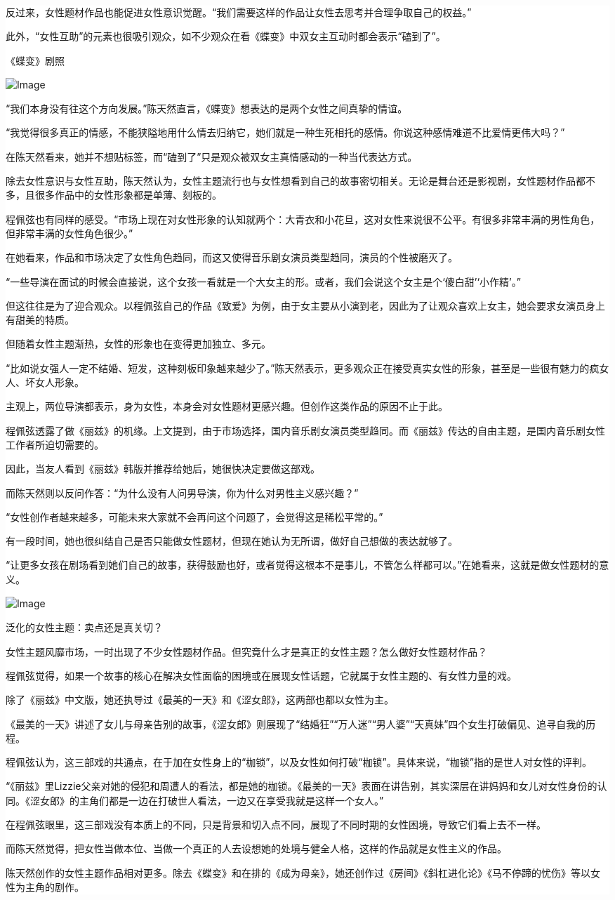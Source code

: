 反过来，女性题材作品也能促进女性意识觉醒。“我们需要这样的作品让女性去思考并合理争取自己的权益。”

此外，“女性互助”的元素也很吸引观众，如不少观众在看《蝶变》中双女主互动时都会表示“磕到了”。

《蝶变》剧照

![Image](https://mmbiz.qpic.cn/sz_mmbiz_jpg/y0brgmWMLdfVlZSicCJBiagtgJiaU4IuoibpDB4dcHQNxMy3KA5nZeVJpF8P3xOXj9Ozcczx3FmMvwnS0zwJbz8Qsw/640?wx_fmt=jpeg&wxfrom=5&wx_lazy=1&wx_co=1)

“我们本身没有往这个方向发展。”陈天然直言，《蝶变》想表达的是两个女性之间真挚的情谊。

“我觉得很多真正的情感，不能狭隘地用什么情去归纳它，她们就是一种生死相托的感情。你说这种感情难道不比爱情更伟大吗？”

在陈天然看来，她并不想贴标签，而“磕到了”只是观众被双女主真情感动的一种当代表达方式。

除去女性意识与女性互助，陈天然认为，女性主题流行也与女性想看到自己的故事密切相关。无论是舞台还是影视剧，女性题材作品都不多，且很多作品中的女性形象都是单薄、刻板的。

程佩弦也有同样的感受。“市场上现在对女性形象的认知就两个：大青衣和小花旦，这对女性来说很不公平。有很多非常丰满的男性角色，但非常丰满的女性角色很少。”

在她看来，作品和市场决定了女性角色趋同，而这又使得音乐剧女演员类型趋同，演员的个性被磨灭了。

“一些导演在面试的时候会直接说，这个女孩一看就是一个大女主的形。或者，我们会说这个女主是个‘傻白甜’‘小作精’。”

但这往往是为了迎合观众。以程佩弦自己的作品《致爱》为例，由于女主要从小演到老，因此为了让观众喜欢上女主，她会要求女演员身上有甜美的特质。

但随着女性主题渐热，女性的形象也在变得更加独立、多元。

“比如说女强人一定不结婚、短发，这种刻板印象越来越少了。”陈天然表示，更多观众正在接受真实女性的形象，甚至是一些很有魅力的疯女人、坏女人形象。

主观上，两位导演都表示，身为女性，本身会对女性题材更感兴趣。但创作这类作品的原因不止于此。

程佩弦透露了做《丽兹》的机缘。上文提到，由于市场选择，国内音乐剧女演员类型趋同。而《丽兹》传达的自由主题，是国内音乐剧女性工作者所迫切需要的。

因此，当友人看到《丽兹》韩版并推荐给她后，她很快决定要做这部戏。

而陈天然则以反问作答：“为什么没有人问男导演，你为什么对男性主义感兴趣？”

“女性创作者越来越多，可能未来大家就不会再问这个问题了，会觉得这是稀松平常的。”

有一段时间，她也很纠结自己是否只能做女性题材，但现在她认为无所谓，做好自己想做的表达就够了。

“让更多女孩在剧场看到她们自己的故事，获得鼓励也好，或者觉得这根本不是事儿，不管怎么样都可以。”在她看来，这就是做女性题材的意义。

![Image](https://mmbiz.qpic.cn/mmbiz_png/axAsEEfibm1ibGqU6G4wbCr3Wb0Cawfia36oovqHdKZMM1p63I3dW2plHnZJUCR8rdGyLxaFWN6AUY3GJ9E00vXjg/640?wx_fmt=png&tp=wxpic&wxfrom=5&wx_lazy=1&wx_co=1)

泛化的女性主题：卖点还是真关切？

女性主题风靡市场，一时出现了不少女性题材作品。但究竟什么才是真正的女性主题？怎么做好女性题材作品？

程佩弦觉得，如果一个故事的核心在解决女性面临的困境或在展现女性话题，它就属于女性主题的、有女性力量的戏。

除了《丽兹》中文版，她还执导过《最美的一天》和《涩女郎》，这两部也都以女性为主。

《最美的一天》讲述了女儿与母亲告别的故事，《涩女郎》则展现了“结婚狂”“万人迷”“男人婆”“天真妹”四个女生打破偏见、追寻自我的历程。

程佩弦认为，这三部戏的共通点，在于加在女性身上的“枷锁”，以及女性如何打破“枷锁”。具体来说，“枷锁”指的是世人对女性的评判。

“《丽兹》里Lizzie父亲对她的侵犯和周遭人的看法，都是她的枷锁。《最美的一天》表面在讲告别，其实深层在讲妈妈和女儿对女性身份的认同。《涩女郎》的主角们都是一边在打破世人看法，一边又在享受我就是这样一个女人。”

在程佩弦眼里，这三部戏没有本质上的不同，只是背景和切入点不同，展现了不同时期的女性困境，导致它们看上去不一样。

而陈天然觉得，把女性当做本位、当做一个真正的人去设想她的处境与健全人格，这样的作品就是女性主义的作品。

陈天然创作的女性主题作品相对更多。除去《蝶变》和在排的《成为母亲》，她还创作过《房间》《斜杠进化论》《马不停蹄的忧伤》等以女性为主角的剧作。
